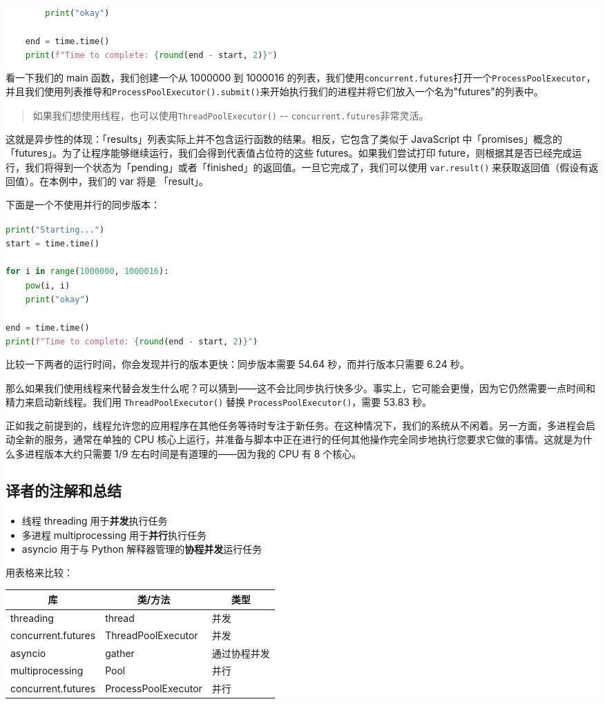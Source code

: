 ```python
        print("okay")

    end = time.time()
    print(f"Time to complete: {round(end - start, 2)}")
```

看一下我们的 main 函数，我们创建一个从 1000000 到 1000016 的列表，我们使用`concurrent.futures`打开一个`ProcessPoolExecutor`，并且我们使用列表推导和`ProcessPoolExecutor().submit()`来开始执行我们的进程并将它们放入一个名为"futures"的列表中。

> 如果我们想使用线程，也可以使用`ThreadPoolExecutor()` -- `concurrent.futures`非常灵活。

这就是异步性的体现：「results」列表实际上并不包含运行函数的结果。相反，它包含了类似于 JavaScript 中「promises」概念的「futures」。为了让程序能够继续运行，我们会得到代表值占位符的这些 futures。如果我们尝试打印 future，则根据其是否已经完成运行，我们将得到一个状态为「pending」或者「finished」的返回值。一旦它完成了，我们可以使用 `var.result()` 来获取返回值（假设有返回值）。在本例中，我们的 var 将是 「result」。

下面是一个不使用并行的同步版本：

```python
print("Starting...")
start = time.time()

for i in range(1000000, 1000016):
    pow(i, i)
    print("okay")

end = time.time()
print(f"Time to complete: {round(end - start, 2)}")
```

比较一下两者的运行时间，你会发现并行的版本更快：同步版本需要 54.64 秒，而并行版本只需要 6.24 秒。

那么如果我们使用线程来代替会发生什么呢？可以猜到——这不会比同步执行快多少。事实上，它可能会更慢，因为它仍然需要一点时间和精力来启动新线程。我们用 `ThreadPoolExecutor()` 替换 `ProcessPoolExecutor()`，需要 53.83 秒。

正如我之前提到的，线程允许您的应用程序在其他任务等待时专注于新任务。在这种情况下，我们的系统从不闲着。另一方面，多进程会启动全新的服务，通常在单独的 CPU 核心上运行，并准备与脚本中正在进行的任何其他操作完全同步地执行您要求它做的事情。这就是为什么多进程版本大约只需要 1/9 左右时间是有道理的——因为我的 CPU 有 8 个核心。

## 译者的注解和总结

- 线程 threading 用于**并发**执行任务
- 多进程 multiprocessing 用于**并行**执行任务
- asyncio 用于与 Python 解释器管理的**协程并发**运行任务

用表格来比较：

| 库                 | 类/方法             | 类型         |
| ------------------ | ------------------- | ------------ |
| threading          | thread              | 并发         |
| concurrent.futures | ThreadPoolExecutor  | 并发         |
| asyncio            | gather              | 通过协程并发 |
| multiprocessing    | Pool                | 并行         |
| concurrent.futures | ProcessPoolExecutor | 并行         |
